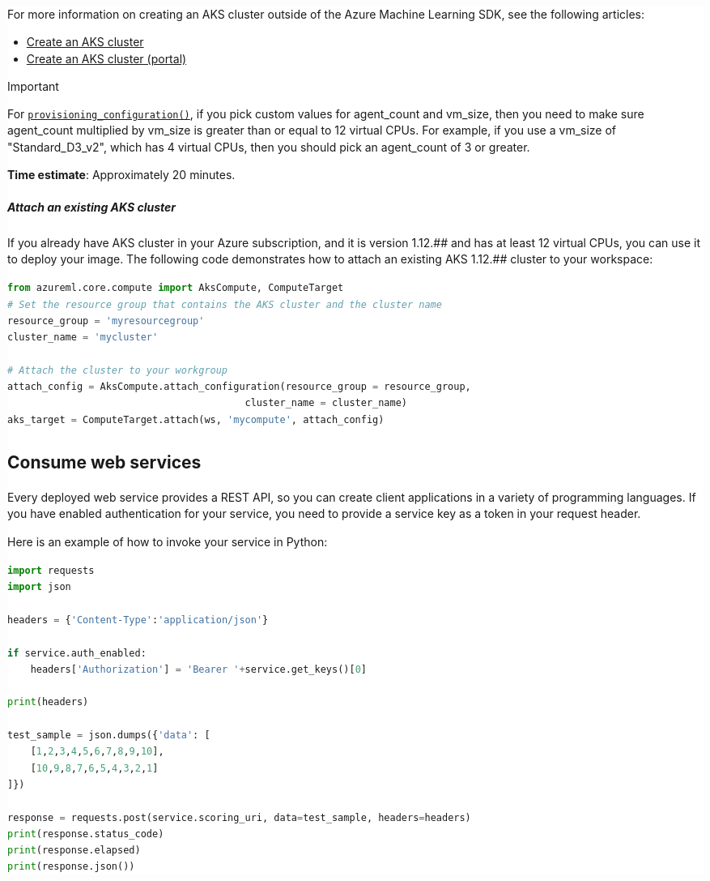 For more information on creating an AKS cluster outside of the Azure Machine Learning SDK, see the following articles:
* [Create an AKS cluster](https://docs.microsoft.com/cli/azure/aks?toc=%2Fazure%2Faks%2FTOC.json&bc=%2Fazure%2Fbread%2Ftoc.json&view=azure-cli-latest#az-aks-create)
* [Create an AKS cluster (portal)](https://docs.microsoft.com/azure/aks/kubernetes-walkthrough-portal?view=azure-cli-latest)


> [!IMPORTANT]
> For [`provisioning_configuration()`](https://docs.microsoft.com/python/api/azureml-core/azureml.core.compute.akscompute?view=azure-ml-py), if you pick custom values for agent_count and vm_size, then you need to make sure agent_count multiplied by vm_size is greater than or equal to 12 virtual CPUs. For example, if you use a vm_size of "Standard_D3_v2", which has 4 virtual CPUs, then you should pick an agent_count of 3 or greater.

**Time estimate**: Approximately 20 minutes.

##### Attach an existing AKS cluster

If you already have AKS cluster in your Azure subscription, and it is version 1.12.## and has at least 12 virtual CPUs, you can use it to deploy your image. The following code demonstrates how to attach an existing AKS 1.12.## cluster to your workspace:

```python
from azureml.core.compute import AksCompute, ComputeTarget
# Set the resource group that contains the AKS cluster and the cluster name
resource_group = 'myresourcegroup'
cluster_name = 'mycluster'

# Attach the cluster to your workgroup
attach_config = AksCompute.attach_configuration(resource_group = resource_group,
                                         cluster_name = cluster_name)
aks_target = ComputeTarget.attach(ws, 'mycompute', attach_config)
```

## Consume web services
Every deployed web service provides a REST API, so you can create client applications in a variety of programming languages. 
If you have enabled authentication for your service, you need to provide a service key as a token in your request header.

Here is an example of how to invoke your service in Python:
```python
import requests
import json

headers = {'Content-Type':'application/json'}

if service.auth_enabled:
    headers['Authorization'] = 'Bearer '+service.get_keys()[0]

print(headers)
    
test_sample = json.dumps({'data': [
    [1,2,3,4,5,6,7,8,9,10], 
    [10,9,8,7,6,5,4,3,2,1]
]})

response = requests.post(service.scoring_uri, data=test_sample, headers=headers)
print(response.status_code)
print(response.elapsed)
print(response.json())
```
